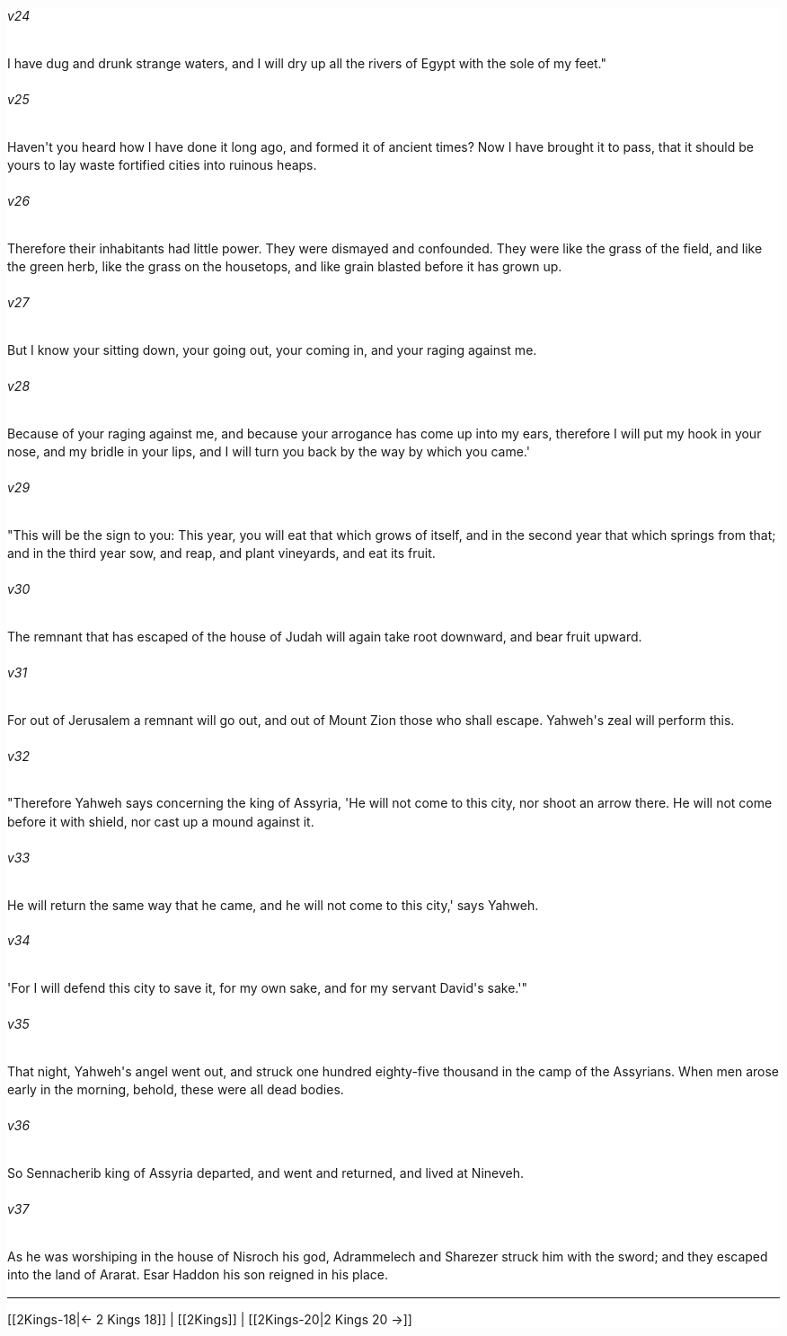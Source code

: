 ###### v24 
I have dug and drunk strange waters, and I will dry up all the rivers of Egypt with the sole of my feet." 

###### v25 
Haven't you heard how I have done it long ago, and formed it of ancient times? Now I have brought it to pass, that it should be yours to lay waste fortified cities into ruinous heaps. 

###### v26 
Therefore their inhabitants had little power. They were dismayed and confounded. They were like the grass of the field, and like the green herb, like the grass on the housetops, and like grain blasted before it has grown up. 

###### v27 
But I know your sitting down, your going out, your coming in, and your raging against me. 

###### v28 
Because of your raging against me, and because your arrogance has come up into my ears, therefore I will put my hook in your nose, and my bridle in your lips, and I will turn you back by the way by which you came.' 

###### v29 
"This will be the sign to you: This year, you will eat that which grows of itself, and in the second year that which springs from that; and in the third year sow, and reap, and plant vineyards, and eat its fruit. 

###### v30 
The remnant that has escaped of the house of Judah will again take root downward, and bear fruit upward. 

###### v31 
For out of Jerusalem a remnant will go out, and out of Mount Zion those who shall escape. Yahweh's zeal will perform this. 

###### v32 
"Therefore Yahweh says concerning the king of Assyria, 'He will not come to this city, nor shoot an arrow there. He will not come before it with shield, nor cast up a mound against it. 

###### v33 
He will return the same way that he came, and he will not come to this city,' says Yahweh. 

###### v34 
'For I will defend this city to save it, for my own sake, and for my servant David's sake.'" 

###### v35 
That night, Yahweh's angel went out, and struck one hundred eighty-five thousand in the camp of the Assyrians. When men arose early in the morning, behold, these were all dead bodies. 

###### v36 
So Sennacherib king of Assyria departed, and went and returned, and lived at Nineveh. 

###### v37 
As he was worshiping in the house of Nisroch his god, Adrammelech and Sharezer struck him with the sword; and they escaped into the land of Ararat. Esar Haddon his son reigned in his place.

***
[[2Kings-18|← 2 Kings 18]] | [[2Kings]] | [[2Kings-20|2 Kings 20 →]]
